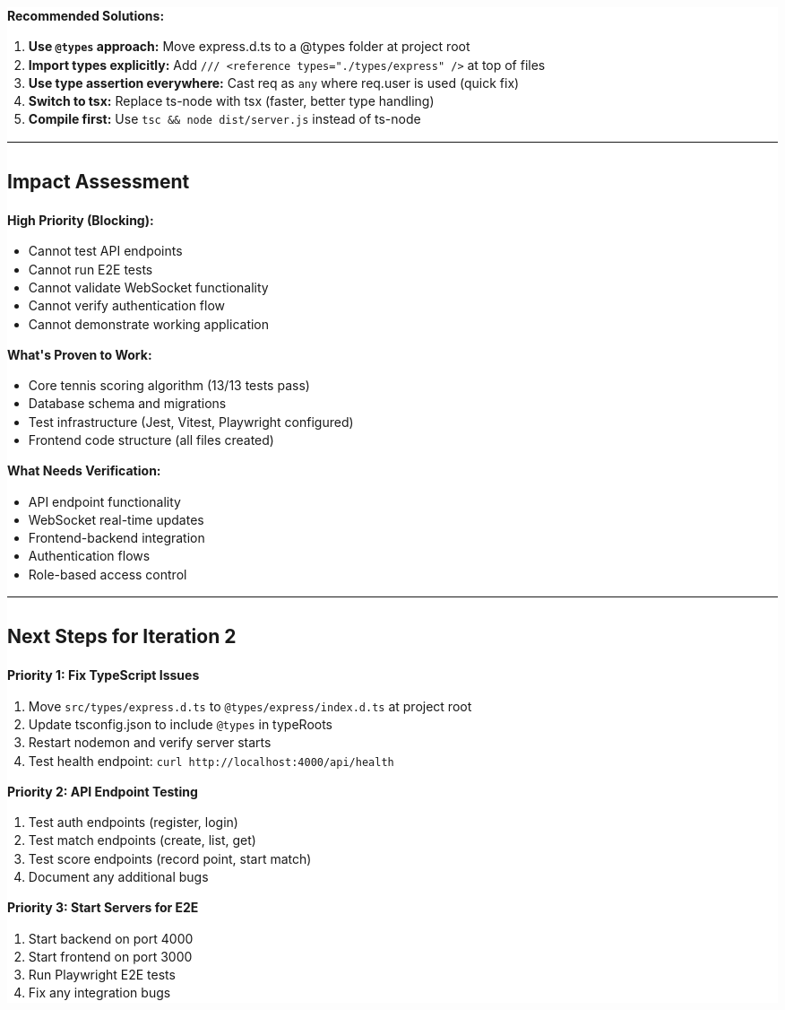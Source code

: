 **Recommended Solutions:**
1. **Use `@types` approach:** Move express.d.ts to a @types folder at project root
2. **Import types explicitly:** Add `/// <reference types="./types/express" />` at top of files
3. **Use type assertion everywhere:** Cast req as `any` where req.user is used (quick fix)
4. **Switch to tsx:** Replace ts-node with tsx (faster, better type handling)
5. **Compile first:** Use `tsc && node dist/server.js` instead of ts-node

---

## Impact Assessment

**High Priority (Blocking):**
- Cannot test API endpoints
- Cannot run E2E tests
- Cannot validate WebSocket functionality
- Cannot verify authentication flow
- Cannot demonstrate working application

**What's Proven to Work:**
- Core tennis scoring algorithm (13/13 tests pass)
- Database schema and migrations
- Test infrastructure (Jest, Vitest, Playwright configured)
- Frontend code structure (all files created)

**What Needs Verification:**
- API endpoint functionality
- WebSocket real-time updates
- Frontend-backend integration
- Authentication flows
- Role-based access control

---

## Next Steps for Iteration 2

**Priority 1: Fix TypeScript Issues**
1. Move `src/types/express.d.ts` to `@types/express/index.d.ts` at project root
2. Update tsconfig.json to include `@types` in typeRoots
3. Restart nodemon and verify server starts
4. Test health endpoint: `curl http://localhost:4000/api/health`

**Priority 2: API Endpoint Testing**
1. Test auth endpoints (register, login)
2. Test match endpoints (create, list, get)
3. Test score endpoints (record point, start match)
4. Document any additional bugs

**Priority 3: Start Servers for E2E**
1. Start backend on port 4000
2. Start frontend on port 3000
3. Run Playwright E2E tests
4. Fix any integration bugs
